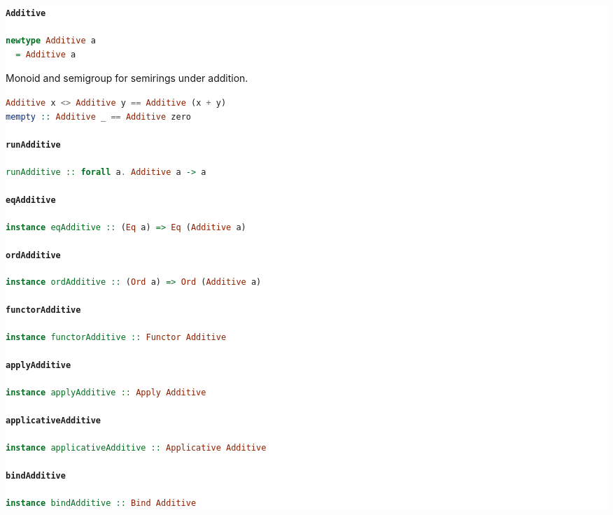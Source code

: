 #### `Additive`

``` purescript
newtype Additive a
  = Additive a
```

Monoid and semigroup for semirings under addition.

``` purescript
Additive x <> Additive y == Additive (x + y)
mempty :: Additive _ == Additive zero
```

#### `runAdditive`

``` purescript
runAdditive :: forall a. Additive a -> a
```


#### `eqAdditive`

``` purescript
instance eqAdditive :: (Eq a) => Eq (Additive a)
```


#### `ordAdditive`

``` purescript
instance ordAdditive :: (Ord a) => Ord (Additive a)
```


#### `functorAdditive`

``` purescript
instance functorAdditive :: Functor Additive
```


#### `applyAdditive`

``` purescript
instance applyAdditive :: Apply Additive
```


#### `applicativeAdditive`

``` purescript
instance applicativeAdditive :: Applicative Additive
```


#### `bindAdditive`

``` purescript
instance bindAdditive :: Bind Additive
```

